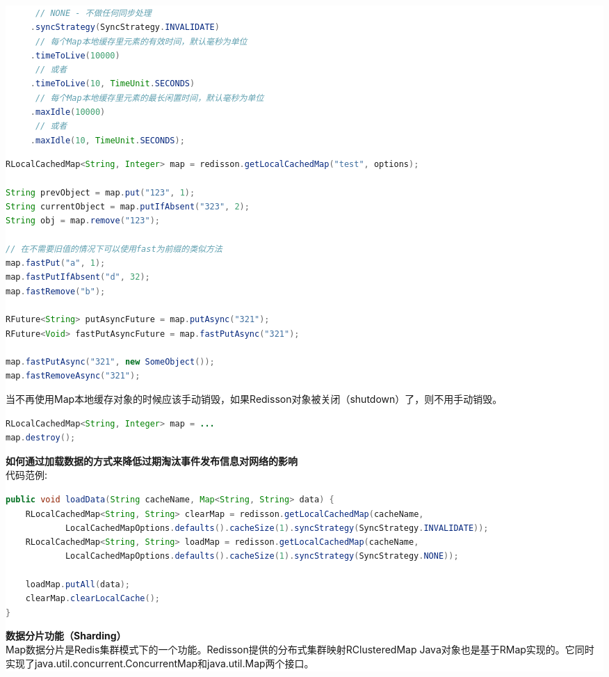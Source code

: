 ```java
      // NONE - 不做任何同步处理
     .syncStrategy(SyncStrategy.INVALIDATE)
      // 每个Map本地缓存里元素的有效时间，默认毫秒为单位
     .timeToLive(10000)
      // 或者
     .timeToLive(10, TimeUnit.SECONDS)
      // 每个Map本地缓存里元素的最长闲置时间，默认毫秒为单位
     .maxIdle(10000)
      // 或者
     .maxIdle(10, TimeUnit.SECONDS);
```

```java
RLocalCachedMap<String, Integer> map = redisson.getLocalCachedMap("test", options);

String prevObject = map.put("123", 1);
String currentObject = map.putIfAbsent("323", 2);
String obj = map.remove("123");

// 在不需要旧值的情况下可以使用fast为前缀的类似方法
map.fastPut("a", 1);
map.fastPutIfAbsent("d", 32);
map.fastRemove("b");

RFuture<String> putAsyncFuture = map.putAsync("321");
RFuture<Void> fastPutAsyncFuture = map.fastPutAsync("321");

map.fastPutAsync("321", new SomeObject());
map.fastRemoveAsync("321");
```

当不再使用Map本地缓存对象的时候应该手动销毁，如果Redisson对象被关闭（shutdown）了，则不用手动销毁。

```java
RLocalCachedMap<String, Integer> map = ...
map.destroy();
```

**如何通过加载数据的方式来降低过期淘汰事件发布信息对网络的影响**  
代码范例:

```java
public void loadData(String cacheName, Map<String, String> data) {
    RLocalCachedMap<String, String> clearMap = redisson.getLocalCachedMap(cacheName, 
            LocalCachedMapOptions.defaults().cacheSize(1).syncStrategy(SyncStrategy.INVALIDATE));
    RLocalCachedMap<String, String> loadMap = redisson.getLocalCachedMap(cacheName, 
            LocalCachedMapOptions.defaults().cacheSize(1).syncStrategy(SyncStrategy.NONE));
    
    loadMap.putAll(data);
    clearMap.clearLocalCache();
}
```

**数据分片功能（Sharding）**  
Map数据分片是Redis集群模式下的一个功能。Redisson提供的分布式集群映射RClusteredMap Java对象也是基于RMap实现的。它同时实现了java.util.concurrent.ConcurrentMap和java.util.Map两个接口。
